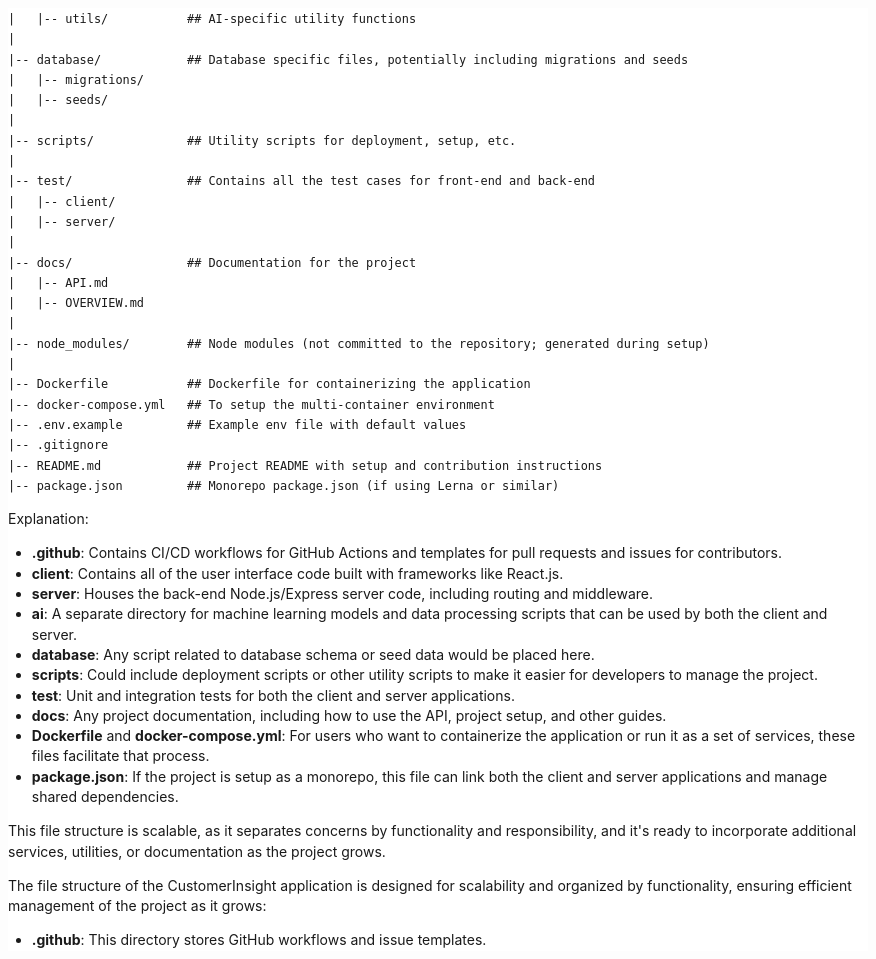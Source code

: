 ```
|   |-- utils/           ## AI-specific utility functions
|
|-- database/            ## Database specific files, potentially including migrations and seeds
|   |-- migrations/
|   |-- seeds/
|
|-- scripts/             ## Utility scripts for deployment, setup, etc.
|
|-- test/                ## Contains all the test cases for front-end and back-end
|   |-- client/
|   |-- server/
|
|-- docs/                ## Documentation for the project
|   |-- API.md
|   |-- OVERVIEW.md
|
|-- node_modules/        ## Node modules (not committed to the repository; generated during setup)
|
|-- Dockerfile           ## Dockerfile for containerizing the application
|-- docker-compose.yml   ## To setup the multi-container environment
|-- .env.example         ## Example env file with default values
|-- .gitignore
|-- README.md            ## Project README with setup and contribution instructions
|-- package.json         ## Monorepo package.json (if using Lerna or similar)
```

Explanation:

- **.github**: Contains CI/CD workflows for GitHub Actions and templates for pull requests and issues for contributors.
- **client**: Contains all of the user interface code built with frameworks like React.js.
- **server**: Houses the back-end Node.js/Express server code, including routing and middleware.
- **ai**: A separate directory for machine learning models and data processing scripts that can be used by both the client and server.
- **database**: Any script related to database schema or seed data would be placed here.
- **scripts**: Could include deployment scripts or other utility scripts to make it easier for developers to manage the project.
- **test**: Unit and integration tests for both the client and server applications.
- **docs**: Any project documentation, including how to use the API, project setup, and other guides.
- **Dockerfile** and **docker-compose.yml**: For users who want to containerize the application or run it as a set of services, these files facilitate that process.
- **package.json**: If the project is setup as a monorepo, this file can link both the client and server applications and manage shared dependencies.

This file structure is scalable, as it separates concerns by functionality and responsibility, and it's ready to incorporate additional services, utilities, or documentation as the project grows.

The file structure of the CustomerInsight application is designed for scalability and organized by functionality, ensuring efficient management of the project as it grows:

- **.github**: This directory stores GitHub workflows and issue templates.
